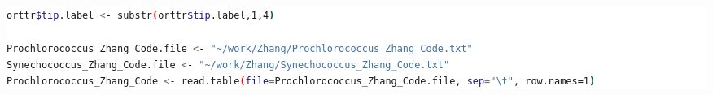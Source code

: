 ```bash
orttr$tip.label <- substr(orttr$tip.label,1,4)

Prochlorococcus_Zhang_Code.file <- "~/work/Zhang/Prochlorococcus_Zhang_Code.txt"
Synechococcus_Zhang_Code.file <- "~/work/Zhang/Synechococcus_Zhang_Code.txt"
Prochlorococcus_Zhang_Code <- read.table(file=Prochlorococcus_Zhang_Code.file, sep="\t", row.names=1)
